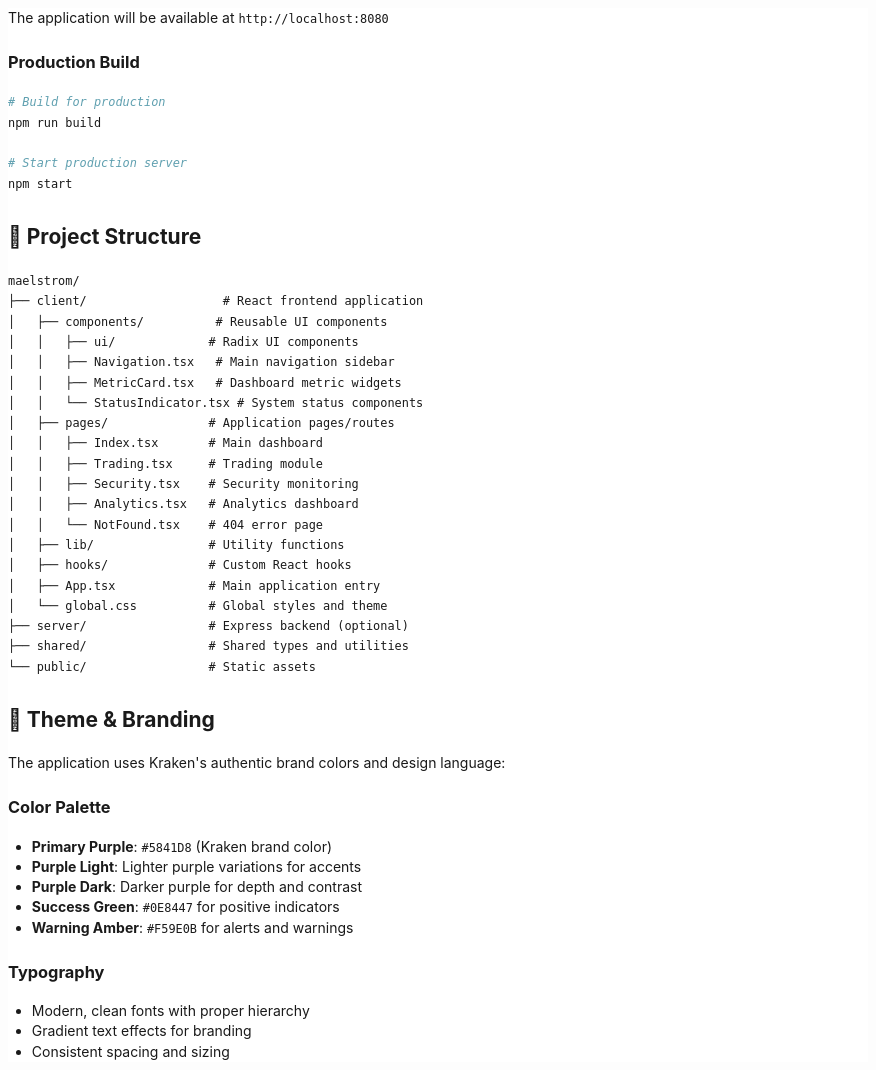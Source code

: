 The application will be available at `http://localhost:8080`

### Production Build

```bash
# Build for production
npm run build

# Start production server
npm start
```

## 📁 Project Structure

```
maelstrom/
├── client/                   # React frontend application
│   ├── components/          # Reusable UI components
│   │   ├── ui/             # Radix UI components
│   │   ├── Navigation.tsx   # Main navigation sidebar
│   │   ├── MetricCard.tsx   # Dashboard metric widgets
│   │   └── StatusIndicator.tsx # System status components
│   ├── pages/              # Application pages/routes
│   │   ├── Index.tsx       # Main dashboard
│   │   ├── Trading.tsx     # Trading module
│   │   ├── Security.tsx    # Security monitoring
│   │   ├── Analytics.tsx   # Analytics dashboard
│   │   └── NotFound.tsx    # 404 error page
│   ├── lib/                # Utility functions
│   ├── hooks/              # Custom React hooks
│   ├── App.tsx             # Main application entry
│   └── global.css          # Global styles and theme
├── server/                 # Express backend (optional)
├── shared/                 # Shared types and utilities
└── public/                 # Static assets
```

## 🎨 Theme & Branding

The application uses Kraken's authentic brand colors and design language:

### Color Palette

- **Primary Purple**: `#5841D8` (Kraken brand color)
- **Purple Light**: Lighter purple variations for accents
- **Purple Dark**: Darker purple for depth and contrast
- **Success Green**: `#0E8447` for positive indicators
- **Warning Amber**: `#F59E0B` for alerts and warnings

### Typography

- Modern, clean fonts with proper hierarchy
- Gradient text effects for branding
- Consistent spacing and sizing
